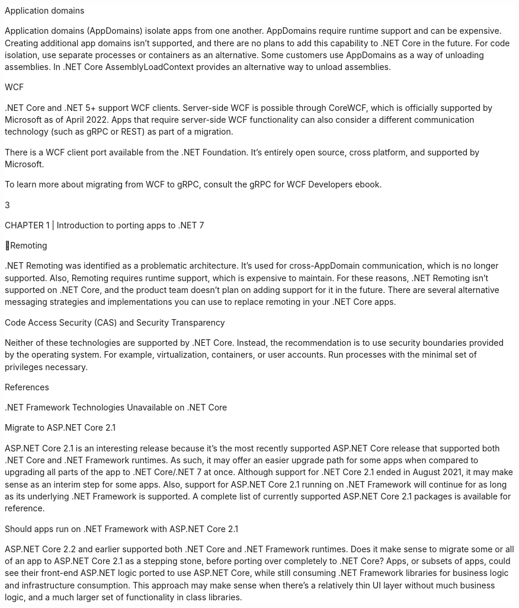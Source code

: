 Application domains

Application domains (AppDomains) isolate apps from one another. AppDomains require runtime
support and can be expensive. Creating additional app domains isn’t supported, and there are no
plans to add this capability to .NET Core in the future. For code isolation, use separate processes or
containers as an alternative. Some customers use AppDomains as a way of unloading assemblies. In
.NET Core AssemblyLoadContext provides an alternative way to unload assemblies.

WCF

.NET Core and .NET 5+ support WCF clients. Server-side WCF is possible through CoreWCF, which is
officially supported by Microsoft as of April 2022. Apps that require server-side WCF functionality can
also consider a different communication technology (such as gRPC or REST) as part of a migration.

There is a WCF client port available from the .NET Foundation. It’s entirely open source, cross
platform, and supported by Microsoft.

To learn more about migrating from WCF to gRPC, consult the gRPC for WCF Developers ebook.

3

CHAPTER 1 | Introduction to porting apps to .NET 7

Remoting

.NET Remoting was identified as a problematic architecture. It’s used for cross-AppDomain
communication, which is no longer supported. Also, Remoting requires runtime support, which is
expensive to maintain. For these reasons, .NET Remoting isn’t supported on .NET Core, and the
product team doesn’t plan on adding support for it in the future. There are several alternative
messaging strategies and implementations you can use to replace remoting in your .NET Core apps.

Code Access Security (CAS) and Security Transparency

Neither of these technologies are supported by .NET Core. Instead, the recommendation is to use
security boundaries provided by the operating system. For example, virtualization, containers, or user
accounts. Run processes with the minimal set of privileges necessary.

References

.NET Framework Technologies Unavailable on .NET Core

Migrate to ASP.NET Core 2.1

ASP.NET Core 2.1 is an interesting release because it’s the most recently supported ASP.NET Core
release that supported both .NET Core and .NET Framework runtimes. As such, it may offer an easier
upgrade path for some apps when compared to upgrading all parts of the app to .NET Core/.NET 7 at
once. Although support for .NET Core 2.1 ended in August 2021, it may make sense as an interim step
for some apps. Also, support for ASP.NET Core 2.1 running on .NET Framework will continue for as
long as its underlying .NET Framework is supported. A complete list of currently supported ASP.NET
Core 2.1 packages is available for reference.

Should apps run on .NET Framework with ASP.NET Core 2.1

ASP.NET Core 2.2 and earlier supported both .NET Core and .NET Framework runtimes. Does it make
sense to migrate some or all of an app to ASP.NET Core 2.1 as a stepping stone, before porting over
completely to .NET Core? Apps, or subsets of apps, could see their front-end ASP.NET logic ported to
use ASP.NET Core, while still consuming .NET Framework libraries for business logic and infrastructure
consumption. This approach may make sense when there’s a relatively thin UI layer without much
business logic, and a much larger set of functionality in class libraries.
